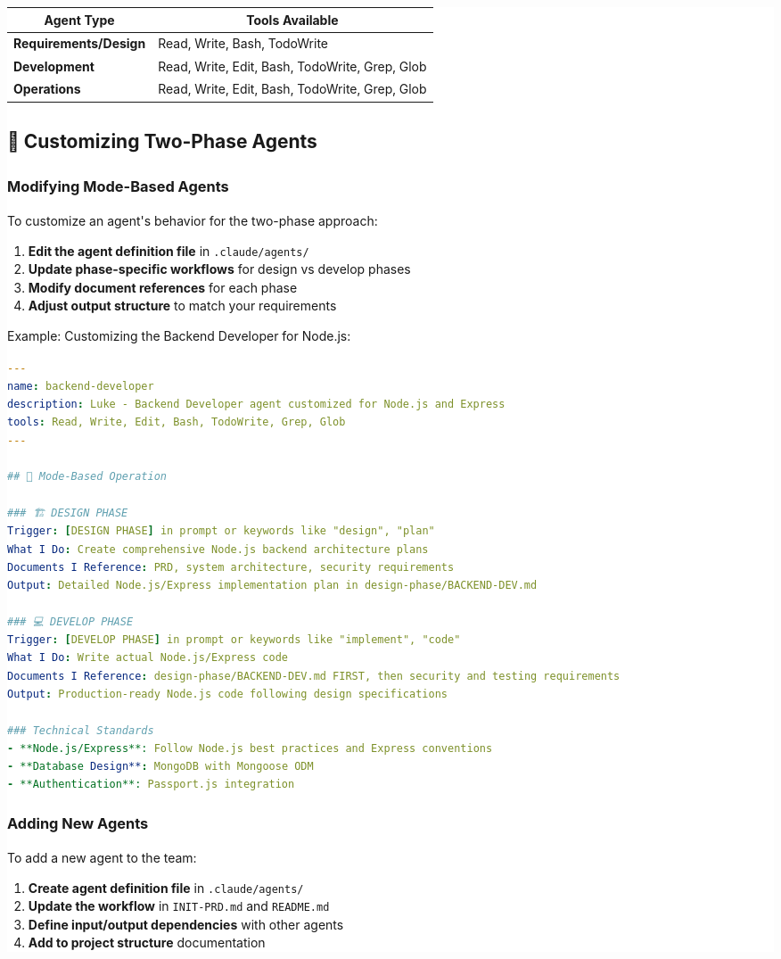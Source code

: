 | Agent Type | Tools Available |
|------------|----------------|
| **Requirements/Design** | Read, Write, Bash, TodoWrite |
| **Development** | Read, Write, Edit, Bash, TodoWrite, Grep, Glob |
| **Operations** | Read, Write, Edit, Bash, TodoWrite, Grep, Glob |

## 🎯 **Customizing Two-Phase Agents**

### **Modifying Mode-Based Agents**

To customize an agent's behavior for the two-phase approach:

1. **Edit the agent definition file** in `.claude/agents/`
2. **Update phase-specific workflows** for design vs develop phases
3. **Modify document references** for each phase
4. **Adjust output structure** to match your requirements

Example: Customizing the Backend Developer for Node.js:

```yaml
---
name: backend-developer
description: Luke - Backend Developer agent customized for Node.js and Express
tools: Read, Write, Edit, Bash, TodoWrite, Grep, Glob
---

## 🎯 Mode-Based Operation

### 🏗️ DESIGN PHASE
Trigger: [DESIGN PHASE] in prompt or keywords like "design", "plan"
What I Do: Create comprehensive Node.js backend architecture plans
Documents I Reference: PRD, system architecture, security requirements
Output: Detailed Node.js/Express implementation plan in design-phase/BACKEND-DEV.md

### 💻 DEVELOP PHASE  
Trigger: [DEVELOP PHASE] in prompt or keywords like "implement", "code"
What I Do: Write actual Node.js/Express code
Documents I Reference: design-phase/BACKEND-DEV.md FIRST, then security and testing requirements
Output: Production-ready Node.js code following design specifications

### Technical Standards
- **Node.js/Express**: Follow Node.js best practices and Express conventions
- **Database Design**: MongoDB with Mongoose ODM
- **Authentication**: Passport.js integration
```

### Adding New Agents

To add a new agent to the team:

1. **Create agent definition file** in `.claude/agents/`
2. **Update the workflow** in `INIT-PRD.md` and `README.md`
3. **Define input/output dependencies** with other agents
4. **Add to project structure** documentation
